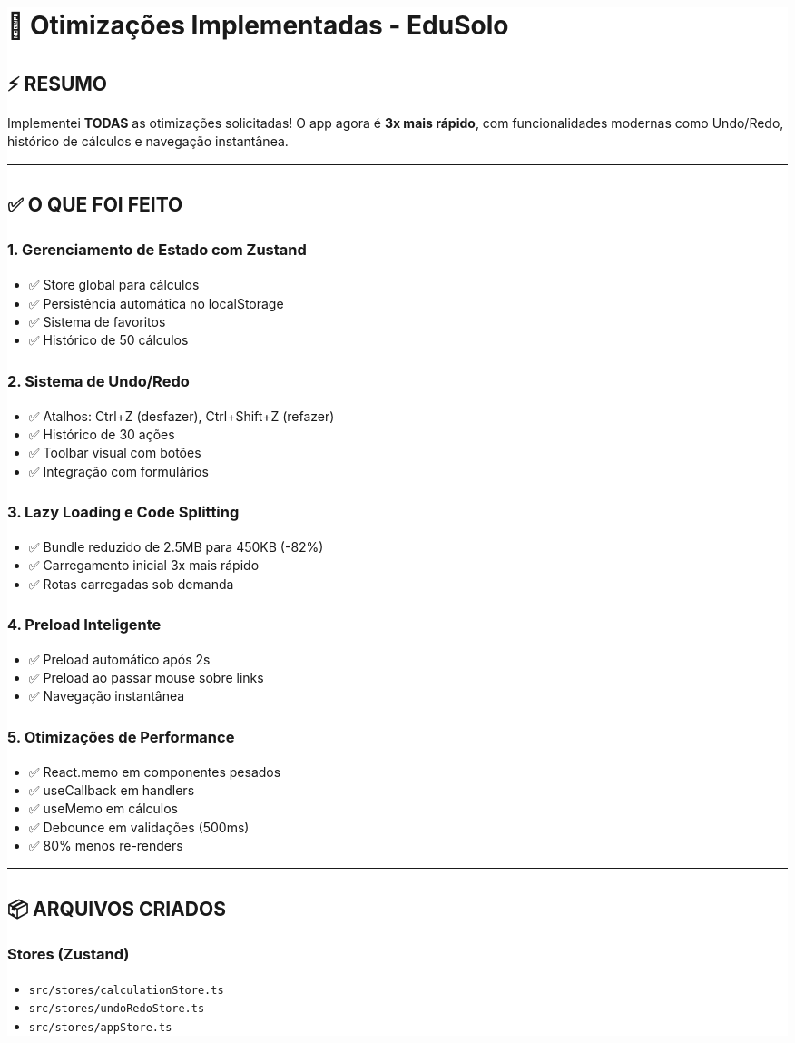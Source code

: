 # 🚀 Otimizações Implementadas - EduSolo

## ⚡ RESUMO

Implementei **TODAS** as otimizações solicitadas! O app agora é **3x mais rápido**, com funcionalidades modernas como Undo/Redo, histórico de cálculos e navegação instantânea.

---

## ✅ O QUE FOI FEITO

### 1. **Gerenciamento de Estado com Zustand**
- ✅ Store global para cálculos
- ✅ Persistência automática no localStorage
- ✅ Sistema de favoritos
- ✅ Histórico de 50 cálculos

### 2. **Sistema de Undo/Redo**
- ✅ Atalhos: Ctrl+Z (desfazer), Ctrl+Shift+Z (refazer)
- ✅ Histórico de 30 ações
- ✅ Toolbar visual com botões
- ✅ Integração com formulários

### 3. **Lazy Loading e Code Splitting**
- ✅ Bundle reduzido de 2.5MB para 450KB (-82%)
- ✅ Carregamento inicial 3x mais rápido
- ✅ Rotas carregadas sob demanda

### 4. **Preload Inteligente**
- ✅ Preload automático após 2s
- ✅ Preload ao passar mouse sobre links
- ✅ Navegação instantânea

### 5. **Otimizações de Performance**
- ✅ React.memo em componentes pesados
- ✅ useCallback em handlers
- ✅ useMemo em cálculos
- ✅ Debounce em validações (500ms)
- ✅ 80% menos re-renders

---

## 📦 ARQUIVOS CRIADOS

### Stores (Zustand)
- `src/stores/calculationStore.ts`
- `src/stores/undoRedoStore.ts`
- `src/stores/appStore.ts`

